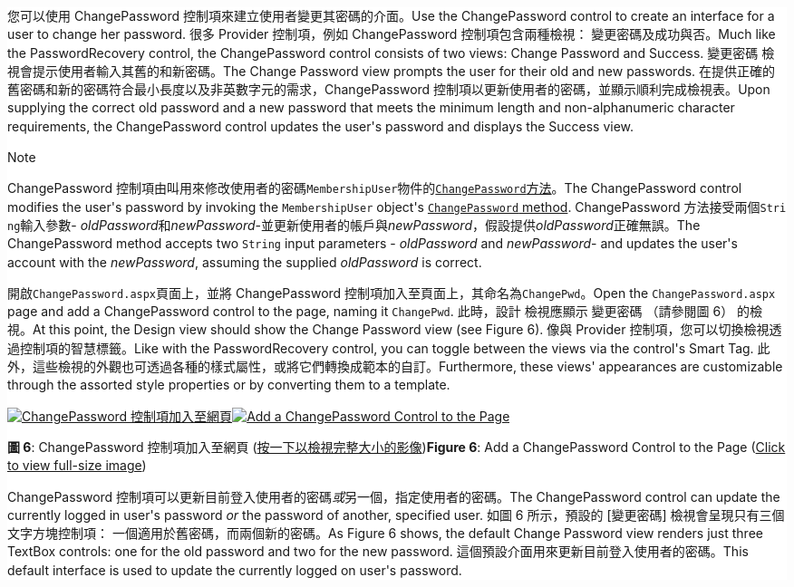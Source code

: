<span data-ttu-id="2bb6b-247">您可以使用 ChangePassword 控制項來建立使用者變更其密碼的介面。</span><span class="sxs-lookup"><span data-stu-id="2bb6b-247">Use the ChangePassword control to create an interface for a user to change her password.</span></span> <span data-ttu-id="2bb6b-248">很多 Provider 控制項，例如 ChangePassword 控制項包含兩種檢視： 變更密碼及成功與否。</span><span class="sxs-lookup"><span data-stu-id="2bb6b-248">Much like the PasswordRecovery control, the ChangePassword control consists of two views: Change Password and Success.</span></span> <span data-ttu-id="2bb6b-249">變更密碼 檢視會提示使用者輸入其舊的和新密碼。</span><span class="sxs-lookup"><span data-stu-id="2bb6b-249">The Change Password view prompts the user for their old and new passwords.</span></span> <span data-ttu-id="2bb6b-250">在提供正確的舊密碼和新的密碼符合最小長度以及非英數字元的需求，ChangePassword 控制項以更新使用者的密碼，並顯示順利完成檢視表。</span><span class="sxs-lookup"><span data-stu-id="2bb6b-250">Upon supplying the correct old password and a new password that meets the minimum length and non-alphanumeric character requirements, the ChangePassword control updates the user's password and displays the Success view.</span></span>

> [!NOTE]
> <span data-ttu-id="2bb6b-251">ChangePassword 控制項由叫用來修改使用者的密碼`MembershipUser`物件的[`ChangePassword`方法](https://msdn.microsoft.com/library/system.web.security.membershipuser.changepassword.aspx)。</span><span class="sxs-lookup"><span data-stu-id="2bb6b-251">The ChangePassword control modifies the user's password by invoking the `MembershipUser` object's [`ChangePassword` method](https://msdn.microsoft.com/library/system.web.security.membershipuser.changepassword.aspx).</span></span> <span data-ttu-id="2bb6b-252">ChangePassword 方法接受兩個`String`輸入參數- *oldPassword*和*newPassword*-並更新使用者的帳戶與*newPassword*，假設提供*oldPassword*正確無誤。</span><span class="sxs-lookup"><span data-stu-id="2bb6b-252">The ChangePassword method accepts two `String` input parameters - *oldPassword* and *newPassword*- and updates the user's account with the *newPassword*, assuming the supplied *oldPassword* is correct.</span></span>


<span data-ttu-id="2bb6b-253">開啟`ChangePassword.aspx`頁面上，並將 ChangePassword 控制項加入至頁面上，其命名為`ChangePwd`。</span><span class="sxs-lookup"><span data-stu-id="2bb6b-253">Open the `ChangePassword.aspx` page and add a ChangePassword control to the page, naming it `ChangePwd`.</span></span> <span data-ttu-id="2bb6b-254">此時，設計 檢視應顯示 變更密碼 （請參閱圖 6） 的檢視。</span><span class="sxs-lookup"><span data-stu-id="2bb6b-254">At this point, the Design view should show the Change Password view (see Figure 6).</span></span> <span data-ttu-id="2bb6b-255">像與 Provider 控制項，您可以切換檢視透過控制項的智慧標籤。</span><span class="sxs-lookup"><span data-stu-id="2bb6b-255">Like with the PasswordRecovery control, you can toggle between the views via the control's Smart Tag.</span></span> <span data-ttu-id="2bb6b-256">此外，這些檢視的外觀也可透過各種的樣式屬性，或將它們轉換成範本的自訂。</span><span class="sxs-lookup"><span data-stu-id="2bb6b-256">Furthermore, these views' appearances are customizable through the assorted style properties or by converting them to a template.</span></span>


<span data-ttu-id="2bb6b-257">[![ChangePassword 控制項加入至網頁](recovering-and-changing-passwords-vb/_static/image17.png)](recovering-and-changing-passwords-vb/_static/image16.png)</span><span class="sxs-lookup"><span data-stu-id="2bb6b-257">[![Add a ChangePassword Control to the Page](recovering-and-changing-passwords-vb/_static/image17.png)](recovering-and-changing-passwords-vb/_static/image16.png)</span></span>

<span data-ttu-id="2bb6b-258">**圖 6**: ChangePassword 控制項加入至網頁 ([按一下以檢視完整大小的影像](recovering-and-changing-passwords-vb/_static/image18.png))</span><span class="sxs-lookup"><span data-stu-id="2bb6b-258">**Figure 6**: Add a ChangePassword Control to the Page  ([Click to view full-size image](recovering-and-changing-passwords-vb/_static/image18.png))</span></span>


<span data-ttu-id="2bb6b-259">ChangePassword 控制項可以更新目前登入使用者的密碼*或*另一個，指定使用者的密碼。</span><span class="sxs-lookup"><span data-stu-id="2bb6b-259">The ChangePassword control can update the currently logged in user's password *or* the password of another, specified user.</span></span> <span data-ttu-id="2bb6b-260">如圖 6 所示，預設的 [變更密碼] 檢視會呈現只有三個文字方塊控制項： 一個適用於舊密碼，而兩個新的密碼。</span><span class="sxs-lookup"><span data-stu-id="2bb6b-260">As Figure 6 shows, the default Change Password view renders just three TextBox controls: one for the old password and two for the new password.</span></span> <span data-ttu-id="2bb6b-261">這個預設介面用來更新目前登入使用者的密碼。</span><span class="sxs-lookup"><span data-stu-id="2bb6b-261">This default interface is used to update the currently logged on user's password.</span></span>
